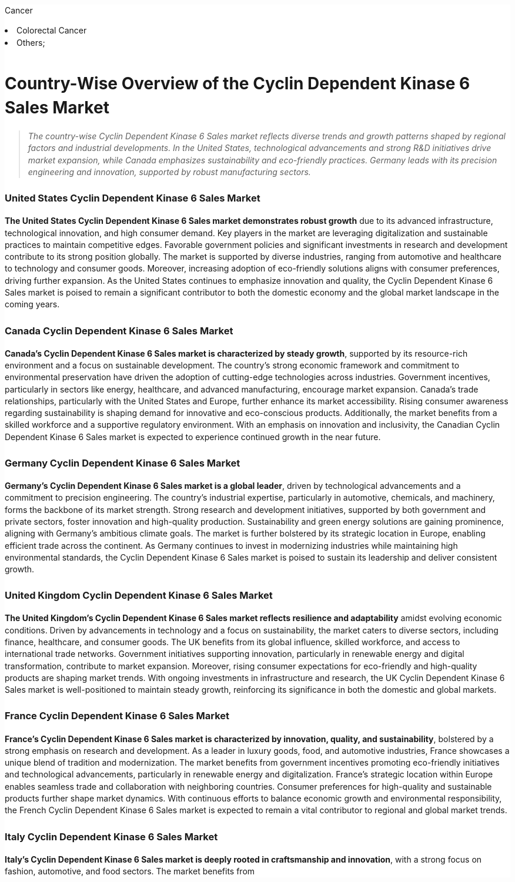 Cancer</li><li>Colorectal Cancer</li><li>Others;</li></ul><h1><span class="">Country-Wise Overview of the Cyclin Dependent Kinase 6 Sales Market<br /></span></h1><blockquote><p><em><span class="">The country-wise Cyclin Dependent Kinase 6 Sales market reflects diverse trends and growth patterns shaped by regional factors and industrial developments. In the United States, technological advancements and strong R&amp;D initiatives drive market expansion, while Canada emphasizes sustainability and eco-friendly practices. Germany leads with its precision engineering and innovation, supported by robust manufacturing sectors.</span></em></p></blockquote><h3><strong>United States Cyclin Dependent Kinase 6 Sales Market</strong></h3><p><strong>The United States Cyclin Dependent Kinase 6 Sales market demonstrates robust growth</strong> due to its advanced infrastructure, technological innovation, and high consumer demand. Key players in the market are leveraging digitalization and sustainable practices to maintain competitive edges. Favorable government policies and significant investments in research and development contribute to its strong position globally. The market is supported by diverse industries, ranging from automotive and healthcare to technology and consumer goods. Moreover, increasing adoption of eco-friendly solutions aligns with consumer preferences, driving further expansion. As the United States continues to emphasize innovation and quality, the Cyclin Dependent Kinase 6 Sales market is poised to remain a significant contributor to both the domestic economy and the global market landscape in the coming years.</p><h3><strong>Canada Cyclin Dependent Kinase 6 Sales Market</strong></h3><p><strong>Canada&rsquo;s Cyclin Dependent Kinase 6 Sales market is characterized by steady growth</strong>, supported by its resource-rich environment and a focus on sustainable development. The country&rsquo;s strong economic framework and commitment to environmental preservation have driven the adoption of cutting-edge technologies across industries. Government incentives, particularly in sectors like energy, healthcare, and advanced manufacturing, encourage market expansion. Canada&rsquo;s trade relationships, particularly with the United States and Europe, further enhance its market accessibility. Rising consumer awareness regarding sustainability is shaping demand for innovative and eco-conscious products. Additionally, the market benefits from a skilled workforce and a supportive regulatory environment. With an emphasis on innovation and inclusivity, the Canadian Cyclin Dependent Kinase 6 Sales market is expected to experience continued growth in the near future.</p><h3><strong>Germany Cyclin Dependent Kinase 6 Sales Market</strong></h3><p><strong>Germany&rsquo;s Cyclin Dependent Kinase 6 Sales market is a global leader</strong>, driven by technological advancements and a commitment to precision engineering. The country&rsquo;s industrial expertise, particularly in automotive, chemicals, and machinery, forms the backbone of its market strength. Strong research and development initiatives, supported by both government and private sectors, foster innovation and high-quality production. Sustainability and green energy solutions are gaining prominence, aligning with Germany&rsquo;s ambitious climate goals. The market is further bolstered by its strategic location in Europe, enabling efficient trade across the continent. As Germany continues to invest in modernizing industries while maintaining high environmental standards, the Cyclin Dependent Kinase 6 Sales market is poised to sustain its leadership and deliver consistent growth.</p><h3><strong>United Kingdom Cyclin Dependent Kinase 6 Sales Market</strong></h3><p><strong>The United Kingdom&rsquo;s Cyclin Dependent Kinase 6 Sales market reflects resilience and adaptability</strong> amidst evolving economic conditions. Driven by advancements in technology and a focus on sustainability, the market caters to diverse sectors, including finance, healthcare, and consumer goods. The UK benefits from its global influence, skilled workforce, and access to international trade networks. Government initiatives supporting innovation, particularly in renewable energy and digital transformation, contribute to market expansion. Moreover, rising consumer expectations for eco-friendly and high-quality products are shaping market trends. With ongoing investments in infrastructure and research, the UK Cyclin Dependent Kinase 6 Sales market is well-positioned to maintain steady growth, reinforcing its significance in both the domestic and global markets.</p><h3><strong>France Cyclin Dependent Kinase 6 Sales Market</strong></h3><p><strong>France&rsquo;s Cyclin Dependent Kinase 6 Sales market is characterized by innovation, quality, and sustainability</strong>, bolstered by a strong emphasis on research and development. As a leader in luxury goods, food, and automotive industries, France showcases a unique blend of tradition and modernization. The market benefits from government incentives promoting eco-friendly initiatives and technological advancements, particularly in renewable energy and digitalization. France&rsquo;s strategic location within Europe enables seamless trade and collaboration with neighboring countries. Consumer preferences for high-quality and sustainable products further shape market dynamics. With continuous efforts to balance economic growth and environmental responsibility, the French Cyclin Dependent Kinase 6 Sales market is expected to remain a vital contributor to regional and global market trends.</p><h3><strong>Italy Cyclin Dependent Kinase 6 Sales Market</strong></h3><p><strong>Italy&rsquo;s Cyclin Dependent Kinase 6 Sales market is deeply rooted in craftsmanship and innovation</strong>, with a strong focus on fashion, automotive, and food sectors. The market benefits from